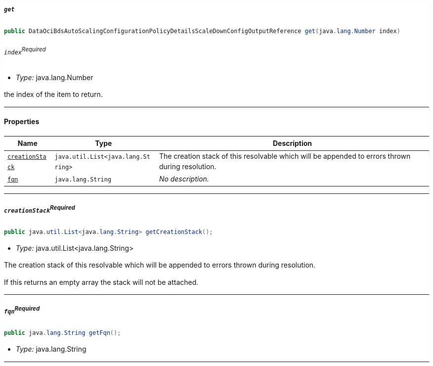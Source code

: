##### `get` <a name="get" id="rhizo-co-terraform-provider-oci.dataOciBdsAutoScalingConfiguration.DataOciBdsAutoScalingConfigurationPolicyDetailsScaleDownConfigList.get"></a>

```java
public DataOciBdsAutoScalingConfigurationPolicyDetailsScaleDownConfigOutputReference get(java.lang.Number index)
```

###### `index`<sup>Required</sup> <a name="index" id="rhizo-co-terraform-provider-oci.dataOciBdsAutoScalingConfiguration.DataOciBdsAutoScalingConfigurationPolicyDetailsScaleDownConfigList.get.parameter.index"></a>

- *Type:* java.lang.Number

the index of the item to return.

---


#### Properties <a name="Properties" id="Properties"></a>

| **Name** | **Type** | **Description** |
| --- | --- | --- |
| <code><a href="#rhizo-co-terraform-provider-oci.dataOciBdsAutoScalingConfiguration.DataOciBdsAutoScalingConfigurationPolicyDetailsScaleDownConfigList.property.creationStack">creationStack</a></code> | <code>java.util.List<java.lang.String></code> | The creation stack of this resolvable which will be appended to errors thrown during resolution. |
| <code><a href="#rhizo-co-terraform-provider-oci.dataOciBdsAutoScalingConfiguration.DataOciBdsAutoScalingConfigurationPolicyDetailsScaleDownConfigList.property.fqn">fqn</a></code> | <code>java.lang.String</code> | *No description.* |

---

##### `creationStack`<sup>Required</sup> <a name="creationStack" id="rhizo-co-terraform-provider-oci.dataOciBdsAutoScalingConfiguration.DataOciBdsAutoScalingConfigurationPolicyDetailsScaleDownConfigList.property.creationStack"></a>

```java
public java.util.List<java.lang.String> getCreationStack();
```

- *Type:* java.util.List<java.lang.String>

The creation stack of this resolvable which will be appended to errors thrown during resolution.

If this returns an empty array the stack will not be attached.

---

##### `fqn`<sup>Required</sup> <a name="fqn" id="rhizo-co-terraform-provider-oci.dataOciBdsAutoScalingConfiguration.DataOciBdsAutoScalingConfigurationPolicyDetailsScaleDownConfigList.property.fqn"></a>

```java
public java.lang.String getFqn();
```

- *Type:* java.lang.String

---